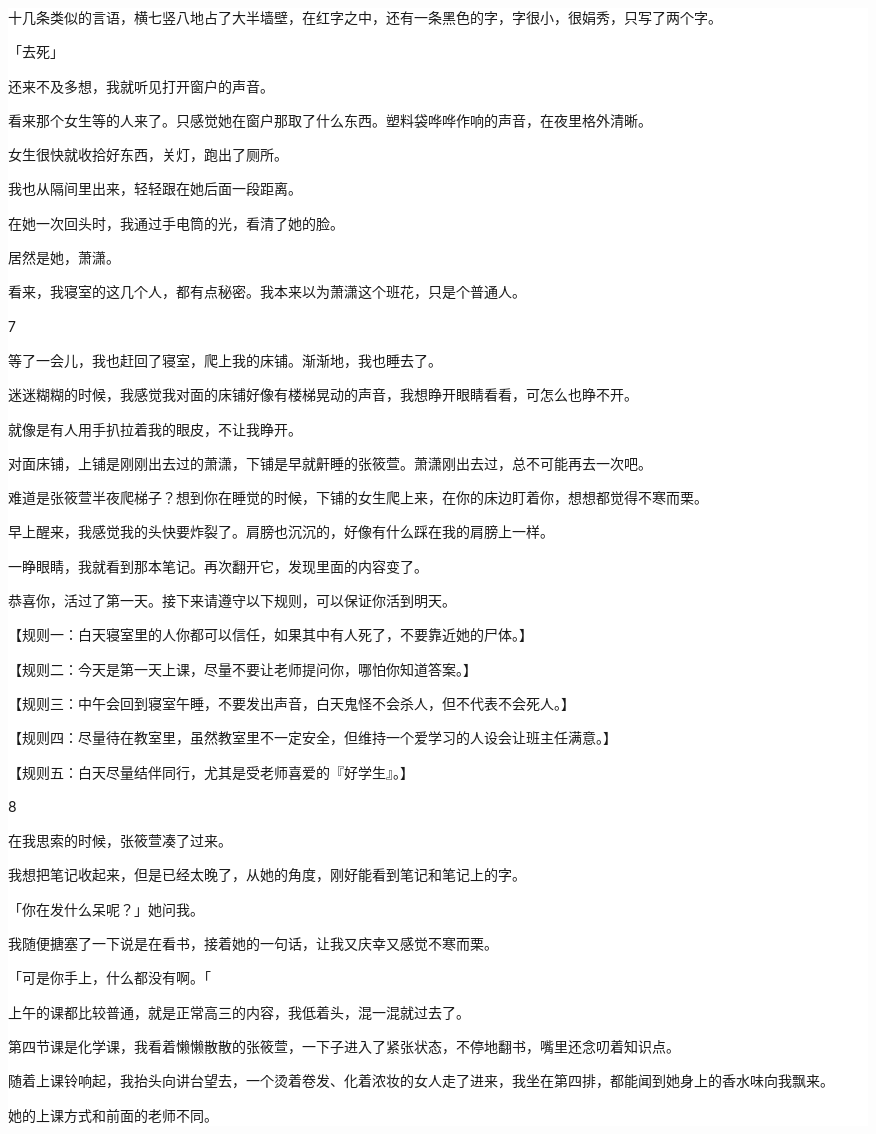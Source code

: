 十几条类似的言语，横七竖八地占了大半墙壁，在红字之中，还有一条黑色的字，字很小，很娟秀，只写了两个字。

「去死」

还来不及多想，我就听见打开窗户的声音。

看来那个女生等的人来了。只感觉她在窗户那取了什么东西。塑料袋哗哗作响的声音，在夜里格外清晰。

女生很快就收拾好东西，关灯，跑出了厕所。

我也从隔间里出来，轻轻跟在她后面一段距离。

在她一次回头时，我通过手电筒的光，看清了她的脸。

居然是她，萧潇。

看来，我寝室的这几个人，都有点秘密。我本来以为萧潇这个班花，只是个普通人。

7

等了一会儿，我也赶回了寝室，爬上我的床铺。渐渐地，我也睡去了。

迷迷糊糊的时候，我感觉我对面的床铺好像有楼梯晃动的声音，我想睁开眼睛看看，可怎么也睁不开。

就像是有人用手扒拉着我的眼皮，不让我睁开。

对面床铺，上铺是刚刚出去过的萧潇，下铺是早就鼾睡的张筱萱。萧潇刚出去过，总不可能再去一次吧。

难道是张筱萱半夜爬梯子？想到你在睡觉的时候，下铺的女生爬上来，在你的床边盯着你，想想都觉得不寒而栗。

早上醒来，我感觉我的头快要炸裂了。肩膀也沉沉的，好像有什么踩在我的肩膀上一样。

一睁眼睛，我就看到那本笔记。再次翻开它，发现里面的内容变了。

恭喜你，活过了第一天。接下来请遵守以下规则，可以保证你活到明天。

【规则一：白天寝室里的人你都可以信任，如果其中有人死了，不要靠近她的尸体。】

【规则二：今天是第一天上课，尽量不要让老师提问你，哪怕你知道答案。】

【规则三：中午会回到寝室午睡，不要发出声音，白天鬼怪不会杀人，但不代表不会死人。】

【规则四：尽量待在教室里，虽然教室里不一定安全，但维持一个爱学习的人设会让班主任满意。】

【规则五：白天尽量结伴同行，尤其是受老师喜爱的『好学生』。】

8

在我思索的时候，张筱萱凑了过来。

我想把笔记收起来，但是已经太晚了，从她的角度，刚好能看到笔记和笔记上的字。

「你在发什么呆呢？」她问我。

我随便搪塞了一下说是在看书，接着她的一句话，让我又庆幸又感觉不寒而栗。

「可是你手上，什么都没有啊。「

上午的课都比较普通，就是正常高三的内容，我低着头，混一混就过去了。

第四节课是化学课，我看着懒懒散散的张筱萱，一下子进入了紧张状态，不停地翻书，嘴里还念叨着知识点。

随着上课铃响起，我抬头向讲台望去，一个烫着卷发、化着浓妆的女人走了进来，我坐在第四排，都能闻到她身上的香水味向我飘来。

她的上课方式和前面的老师不同。
